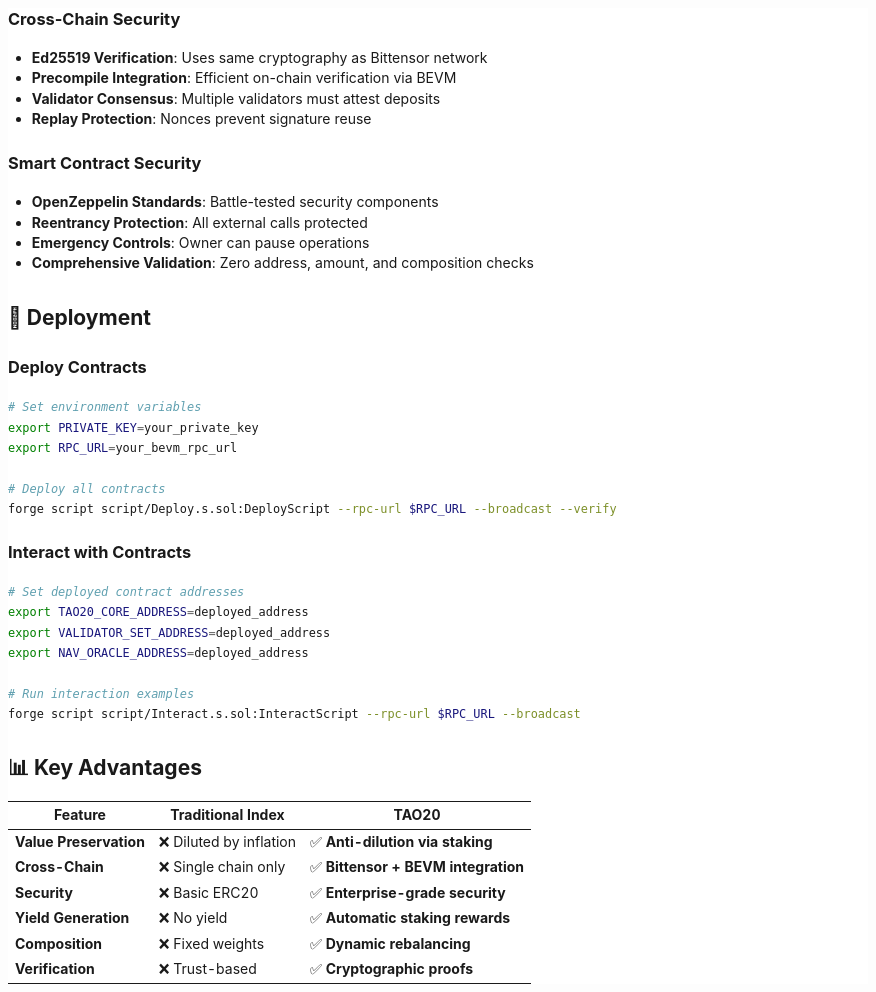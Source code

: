 ### **Cross-Chain Security**
- **Ed25519 Verification**: Uses same cryptography as Bittensor network
- **Precompile Integration**: Efficient on-chain verification via BEVM
- **Validator Consensus**: Multiple validators must attest deposits
- **Replay Protection**: Nonces prevent signature reuse

### **Smart Contract Security**
- **OpenZeppelin Standards**: Battle-tested security components
- **Reentrancy Protection**: All external calls protected
- **Emergency Controls**: Owner can pause operations
- **Comprehensive Validation**: Zero address, amount, and composition checks

## 🚀 Deployment

### **Deploy Contracts**
```bash
# Set environment variables
export PRIVATE_KEY=your_private_key
export RPC_URL=your_bevm_rpc_url

# Deploy all contracts
forge script script/Deploy.s.sol:DeployScript --rpc-url $RPC_URL --broadcast --verify
```

### **Interact with Contracts**
```bash
# Set deployed contract addresses
export TAO20_CORE_ADDRESS=deployed_address
export VALIDATOR_SET_ADDRESS=deployed_address  
export NAV_ORACLE_ADDRESS=deployed_address

# Run interaction examples
forge script script/Interact.s.sol:InteractScript --rpc-url $RPC_URL --broadcast
```

## 📊 Key Advantages

| **Feature** | **Traditional Index** | **TAO20** |
|-------------|----------------------|-----------|
| **Value Preservation** | ❌ Diluted by inflation | ✅ **Anti-dilution via staking** |
| **Cross-Chain** | ❌ Single chain only | ✅ **Bittensor + BEVM integration** |
| **Security** | ❌ Basic ERC20 | ✅ **Enterprise-grade security** |
| **Yield Generation** | ❌ No yield | ✅ **Automatic staking rewards** |
| **Composition** | ❌ Fixed weights | ✅ **Dynamic rebalancing** |
| **Verification** | ❌ Trust-based | ✅ **Cryptographic proofs** |
